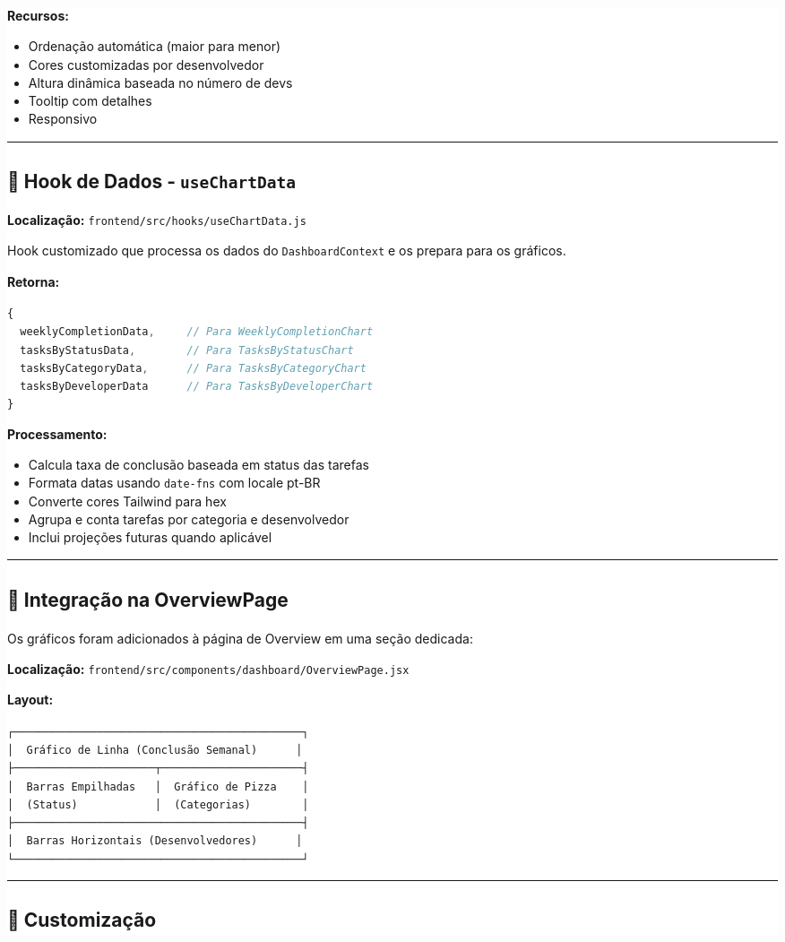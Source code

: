 **Recursos:**
- Ordenação automática (maior para menor)
- Cores customizadas por desenvolvedor
- Altura dinâmica baseada no número de devs
- Tooltip com detalhes
- Responsivo

---

## 🔧 Hook de Dados - `useChartData`

**Localização:** `frontend/src/hooks/useChartData.js`

Hook customizado que processa os dados do `DashboardContext` e os prepara para os gráficos.

**Retorna:**
```javascript
{
  weeklyCompletionData,     // Para WeeklyCompletionChart
  tasksByStatusData,        // Para TasksByStatusChart
  tasksByCategoryData,      // Para TasksByCategoryChart
  tasksByDeveloperData      // Para TasksByDeveloperChart
}
```

**Processamento:**
- Calcula taxa de conclusão baseada em status das tarefas
- Formata datas usando `date-fns` com locale pt-BR
- Converte cores Tailwind para hex
- Agrupa e conta tarefas por categoria e desenvolvedor
- Inclui projeções futuras quando aplicável

---

## 📍 Integração na OverviewPage

Os gráficos foram adicionados à página de Overview em uma seção dedicada:

**Localização:** `frontend/src/components/dashboard/OverviewPage.jsx`

**Layout:**
```
┌─────────────────────────────────────────────┐
│  Gráfico de Linha (Conclusão Semanal)      │
├──────────────────────┬──────────────────────┤
│  Barras Empilhadas   │  Gráfico de Pizza    │
│  (Status)            │  (Categorias)        │
├─────────────────────────────────────────────┤
│  Barras Horizontais (Desenvolvedores)      │
└─────────────────────────────────────────────┘
```

---

## 🎨 Customização
